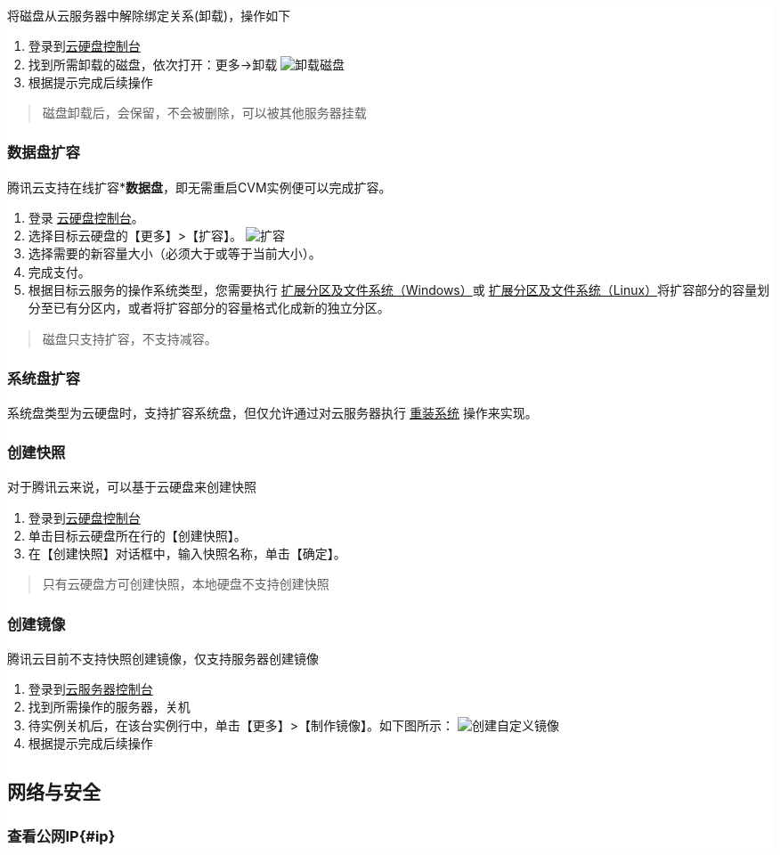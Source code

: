 将磁盘从云服务器中解除绑定关系(卸载)，操作如下

1. 登录到[云硬盘控制台](https://console.cloud.tencent.com/cvm/cbs)
2. 找到所需卸载的磁盘，依次打开：更多->卸载
   ![卸载磁盘](https://libs.websoft9.com/Websoft9/DocsPicture/zh/qcloud/qcloud-ditachdisk-websoft9.png)
3. 根据提示完成后续操作

> 磁盘卸载后，会保留，不会被删除，可以被其他服务器挂载

### 数据盘扩容

腾讯云支持在线扩容***数据盘**，即无需重启CVM实例便可以完成扩容。

1. 登录 [云硬盘控制台](https://console.cloud.tencent.com/cvm/cbs)。
2. 选择目标云硬盘的【更多】>【扩容】。
   ![扩容](https://libs.websoft9.com/Websoft9/DocsPicture/zh/qcloud/qcloud-changedisks-websoft9.png)
3. 选择需要的新容量大小（必须大于或等于当前大小）。
4. 完成支付。
5. 根据目标云服务的操作系统类型，您需要执行 [扩展分区及文件系统（Windows）](https://cloud.tencent.com/document/product/362/6737)或 [扩展分区及文件系统（Linux）](https://cloud.tencent.com/document/product/362/6738)将扩容部分的容量划分至已有分区内，或者将扩容部分的容量格式化成新的独立分区。

> 磁盘只支持扩容，不支持减容。

### 系统盘扩容

系统盘类型为云硬盘时，支持扩容系统盘，但仅允许通过对云服务器执行 [重装系统](/zh/stack-deployment.html#重装系统部署) 操作来实现。

### 创建快照

对于腾讯云来说，可以基于云硬盘来创建快照

1. 登录到[云硬盘控制台](https://console.cloud.tencent.com/cvm/cbs)
2. 单击目标云硬盘所在行的【创建快照】。
3. 在【创建快照】对话框中，输入快照名称，单击【确定】。

> 只有云硬盘方可创建快照，本地硬盘不支持创建快照

### 创建镜像

腾讯云目前不支持快照创建镜像，仅支持服务器创建镜像

1. 登录到[云服务器控制台](https://console.cloud.tencent.com/cvm/index)
2. 找到所需操作的服务器，关机
3. 待实例关机后，在该台实例行中，单击【更多】>【制作镜像】。如下图所示：
   ![创建自定义镜像](https://libs.websoft9.com/Websoft9/DocsPicture/zh/qcloud/qcloud-createimage-websoft9.png)
4. 根据提示完成后续操作


## 网络与安全

### 查看公网IP{#ip}
